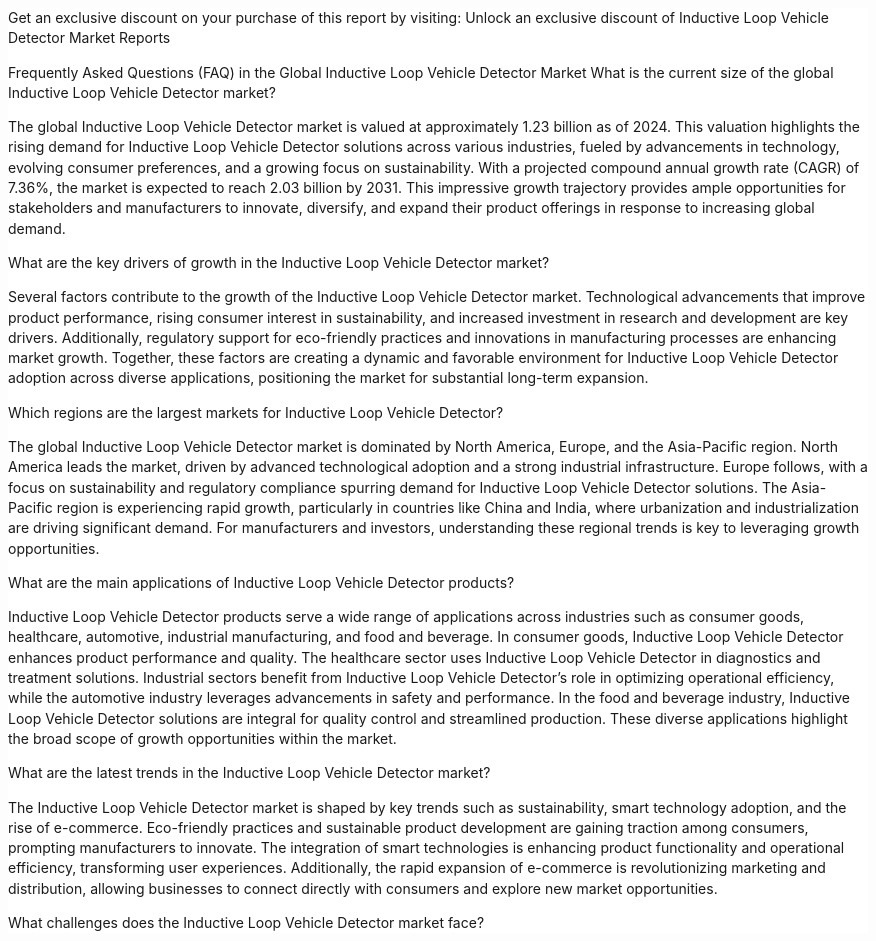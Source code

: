 Get an exclusive discount on your purchase of this report by visiting: Unlock an exclusive discount of Inductive Loop Vehicle Detector Market Reports 

Frequently Asked Questions (FAQ) in the Global Inductive Loop Vehicle Detector Market
What is the current size of the global Inductive Loop Vehicle Detector market?

The global Inductive Loop Vehicle Detector market is valued at approximately 1.23 billion as of 2024. This valuation highlights the rising demand for Inductive Loop Vehicle Detector solutions across various industries, fueled by advancements in technology, evolving consumer preferences, and a growing focus on sustainability. With a projected compound annual growth rate (CAGR) of 7.36%, the market is expected to reach 2.03 billion by 2031. This impressive growth trajectory provides ample opportunities for stakeholders and manufacturers to innovate, diversify, and expand their product offerings in response to increasing global demand.

What are the key drivers of growth in the Inductive Loop Vehicle Detector market?

Several factors contribute to the growth of the Inductive Loop Vehicle Detector market. Technological advancements that improve product performance, rising consumer interest in sustainability, and increased investment in research and development are key drivers. Additionally, regulatory support for eco-friendly practices and innovations in manufacturing processes are enhancing market growth. Together, these factors are creating a dynamic and favorable environment for Inductive Loop Vehicle Detector adoption across diverse applications, positioning the market for substantial long-term expansion.

Which regions are the largest markets for Inductive Loop Vehicle Detector?

The global Inductive Loop Vehicle Detector market is dominated by North America, Europe, and the Asia-Pacific region. North America leads the market, driven by advanced technological adoption and a strong industrial infrastructure. Europe follows, with a focus on sustainability and regulatory compliance spurring demand for Inductive Loop Vehicle Detector solutions. The Asia-Pacific region is experiencing rapid growth, particularly in countries like China and India, where urbanization and industrialization are driving significant demand. For manufacturers and investors, understanding these regional trends is key to leveraging growth opportunities.

What are the main applications of Inductive Loop Vehicle Detector products?

Inductive Loop Vehicle Detector products serve a wide range of applications across industries such as consumer goods, healthcare, automotive, industrial manufacturing, and food and beverage. In consumer goods, Inductive Loop Vehicle Detector enhances product performance and quality. The healthcare sector uses Inductive Loop Vehicle Detector in diagnostics and treatment solutions. Industrial sectors benefit from Inductive Loop Vehicle Detector’s role in optimizing operational efficiency, while the automotive industry leverages advancements in safety and performance. In the food and beverage industry, Inductive Loop Vehicle Detector solutions are integral for quality control and streamlined production. These diverse applications highlight the broad scope of growth opportunities within the market.

What are the latest trends in the Inductive Loop Vehicle Detector market?

The Inductive Loop Vehicle Detector market is shaped by key trends such as sustainability, smart technology adoption, and the rise of e-commerce. Eco-friendly practices and sustainable product development are gaining traction among consumers, prompting manufacturers to innovate. The integration of smart technologies is enhancing product functionality and operational efficiency, transforming user experiences. Additionally, the rapid expansion of e-commerce is revolutionizing marketing and distribution, allowing businesses to connect directly with consumers and explore new market opportunities.

What challenges does the Inductive Loop Vehicle Detector market face?
